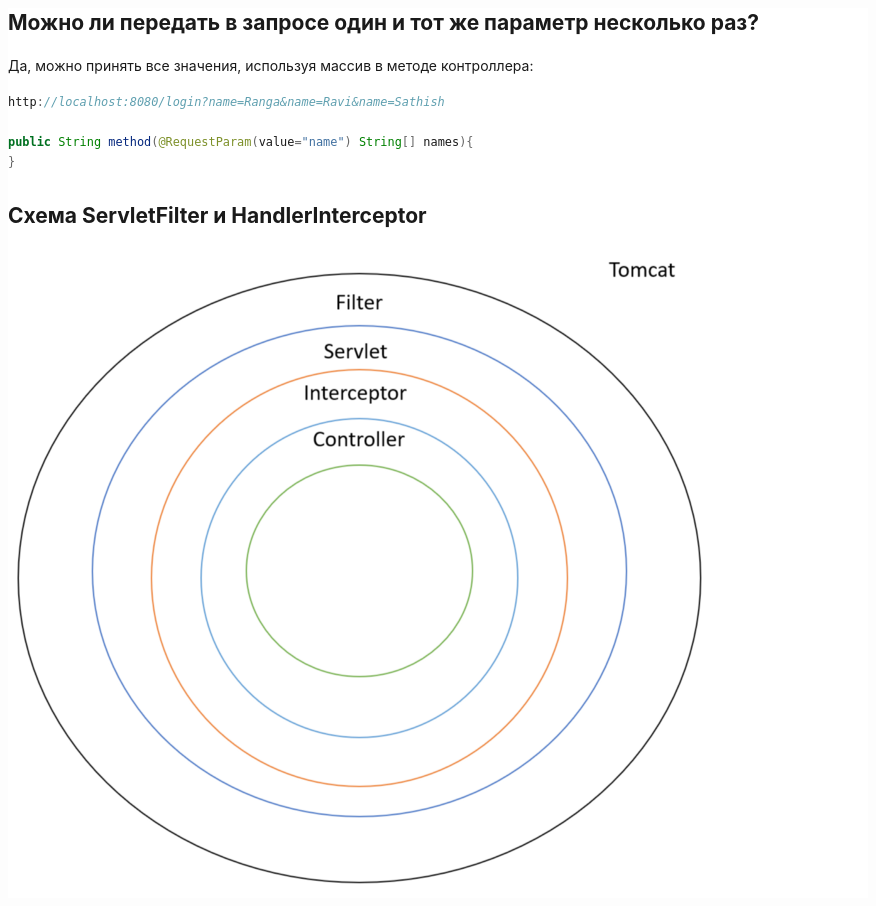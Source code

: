 ## Можно ли передать в запросе один и тот же параметр несколько раз?

Да, можно принять все значения, используя массив в методе контроллера: 

```java
http://localhost:8080/login?name=Ranga&name=Ravi&name=Sathish

public String method(@RequestParam(value="name") String[] names){   
}
```

## Схема ServletFilter и HandlerInterceptor

![Screenshot](../../resources/FIlterVsInterceptor.png)
